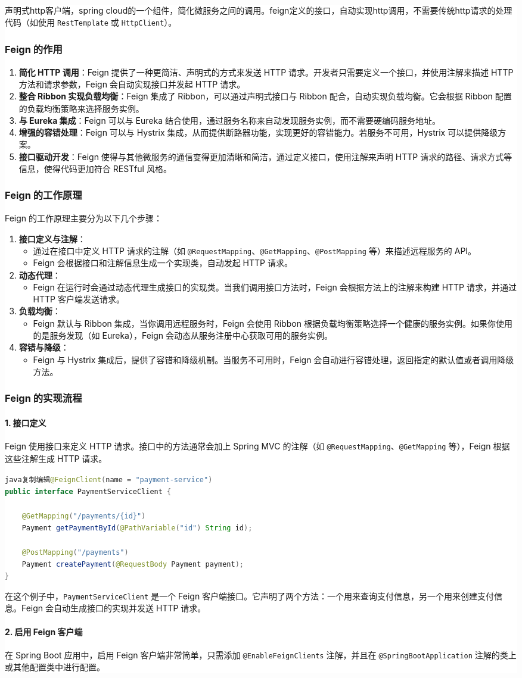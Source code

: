 声明式http客户端，spring cloud的一个组件，简化微服务之间的调用。feign定义的接口，自动实现http调用，不需要传统http请求的处理代码（如使用 `RestTemplate` 或 `HttpClient`）。



### **Feign 的作用**

1. **简化 HTTP 调用**：Feign 提供了一种更简洁、声明式的方式来发送 HTTP 请求。开发者只需要定义一个接口，并使用注解来描述 HTTP 方法和请求参数，Feign 会自动实现接口并发起 HTTP 请求。
2. **整合 Ribbon 实现负载均衡**：Feign 集成了 Ribbon，可以通过声明式接口与 Ribbon 配合，自动实现负载均衡。它会根据 Ribbon 配置的负载均衡策略来选择服务实例。
3. **与 Eureka 集成**：Feign 可以与 Eureka 结合使用，通过服务名称来自动发现服务实例，而不需要硬编码服务地址。
4. **增强的容错处理**：Feign 可以与 Hystrix 集成，从而提供断路器功能，实现更好的容错能力。若服务不可用，Hystrix 可以提供降级方案。
5. **接口驱动开发**：Feign 使得与其他微服务的通信变得更加清晰和简洁，通过定义接口，使用注解来声明 HTTP 请求的路径、请求方式等信息，使得代码更加符合 RESTful 风格。

### **Feign 的工作原理**

Feign 的工作原理主要分为以下几个步骤：

1. **接口定义与注解**：
   - 通过在接口中定义 HTTP 请求的注解（如 `@RequestMapping`、`@GetMapping`、`@PostMapping` 等）来描述远程服务的 API。
   - Feign 会根据接口和注解信息生成一个实现类，自动发起 HTTP 请求。
2. **动态代理**：
   - Feign 在运行时会通过动态代理生成接口的实现类。当我们调用接口方法时，Feign 会根据方法上的注解来构建 HTTP 请求，并通过 HTTP 客户端发送请求。
3. **负载均衡**：
   - Feign 默认与 Ribbon 集成，当你调用远程服务时，Feign 会使用 Ribbon 根据负载均衡策略选择一个健康的服务实例。如果你使用的是服务发现（如 Eureka），Feign 会动态从服务注册中心获取可用的服务实例。
4. **容错与降级**：
   - Feign 与 Hystrix 集成后，提供了容错和降级机制。当服务不可用时，Feign 会自动进行容错处理，返回指定的默认值或者调用降级方法。

### **Feign 的实现流程**

#### **1. 接口定义**

Feign 使用接口来定义 HTTP 请求。接口中的方法通常会加上 Spring MVC 的注解（如 `@RequestMapping`、`@GetMapping` 等），Feign 根据这些注解生成 HTTP 请求。

```java
java复制编辑@FeignClient(name = "payment-service")
public interface PaymentServiceClient {

    @GetMapping("/payments/{id}")
    Payment getPaymentById(@PathVariable("id") String id);

    @PostMapping("/payments")
    Payment createPayment(@RequestBody Payment payment);
}
```

在这个例子中，`PaymentServiceClient` 是一个 Feign 客户端接口。它声明了两个方法：一个用来查询支付信息，另一个用来创建支付信息。Feign 会自动生成接口的实现并发送 HTTP 请求。

#### **2. 启用 Feign 客户端**

在 Spring Boot 应用中，启用 Feign 客户端非常简单，只需添加 `@EnableFeignClients` 注解，并且在 `@SpringBootApplication` 注解的类上或其他配置类中进行配置。
